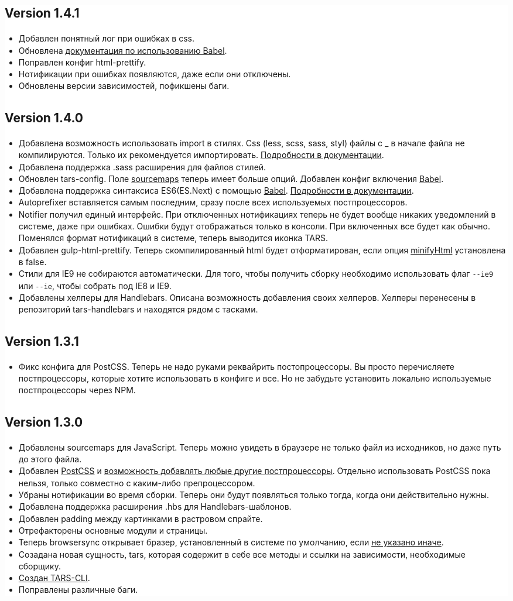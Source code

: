 ## Version 1.4.1

* Добавлен понятный лог при ошибках в css.
* Обновлена [документация по использованию Babel](js-processing.md).
* Поправлен конфиг html-prettify.
* Нотификации при ошибках появляются, даже если они отключены.
* Обновлены версии зависимостей, пофикшены баги.

## Version 1.4.0

* Добавлена возможность использовать import в стилях. Css (less, scss, sass, styl) файлы с _ в начале файла не компилируются. Только их рекомендуется импортировать. [Подробности в документации](css-processing.md).
* Добавлена поддержка .sass расширения для файлов стилей.
* Обновлен tars-config. Поле [sourcemaps](options.md#sourcemaps) теперь имеет больше опций. Добавлен конфиг включения [Babel](options.md#usebabel).
* Добавлена поддержка синтаксиса ES6(ES.Next) с помощью [Babel](options.md#usebabel). [Подробности в документации](js-processing.md).
* Autoprefixer вставляется самым последним, сразу после всех используемых постпроцессоров. 
* Notifier получил единый интерфейс. При отключенных нотификациях теперь не будет вообще никаких уведомлений в системе, даже при ошибках. Ошибки будут отображаться только в консоли. При включенных все будет как обычно. Поменялся формат нотификаций в системе, теперь выводится иконка TARS.
* Добавлен gulp-html-prettify. Теперь скомпилированный html будет отформатирован, если опция [minifyHtml](options.md#minifyhtml) установлена в false.
* Стили для IE9 не собираются автоматически. Для того, чтобы получить сборку необходимо использовать флаг `--ie9` или `--ie`, чтобы собрать под IE8 и IE9.
* Добавлены хелперы для Handlebars. Описана возможность добавления своих хелперов. Хелперы перенесены в репозиторий tars-handlebars и находятся рядом с тасками.

## Version 1.3.1

* Фикc конфига для PostCSS. Теперь не надо руками реквайрить постопроцессоры. Вы просто перечисляете постпроцессоры, которые хотите использовать в конфиге и все. Но не забудьте установить локально используемые постпроцессоры через NPM.

## Version 1.3.0

* Добавлены sourcemaps для JavaScript. Теперь можно увидеть в браузере не только файл из исходников, но даже путь до этого файла.
* Добавлен [PostCSS](https://github.com/postcss/postcss) и [возможность добавлять любые другие постпроцессоры](options.md#postcss). Отдельно использовать PostCSS пока нельзя, только совместно с каким-либо препроцессором.
* Убраны нотификации во время сборки. Теперь они будут появляться только тогда, когда они действительно нужны.
* Добавлена поддержка расширения .hbs для Handlebars-шаблонов.
* Добавлен padding между картинками в растровом спрайте.
* Отрефакторены основные модули и страницы.
* Теперь browsersync открывает бразер, установленный в системе по умолчанию, если [не указано иначе](options.md#browser).
* Созадана новая сущность, tars, которая содержит в себе все методы и ссылки на зависимости, необходимые сборщику.
* [Создан TARS-CLI](https://github.com/tars/tars-cli/blob/master/README_RU.md).
* Поправлены различные баги.
